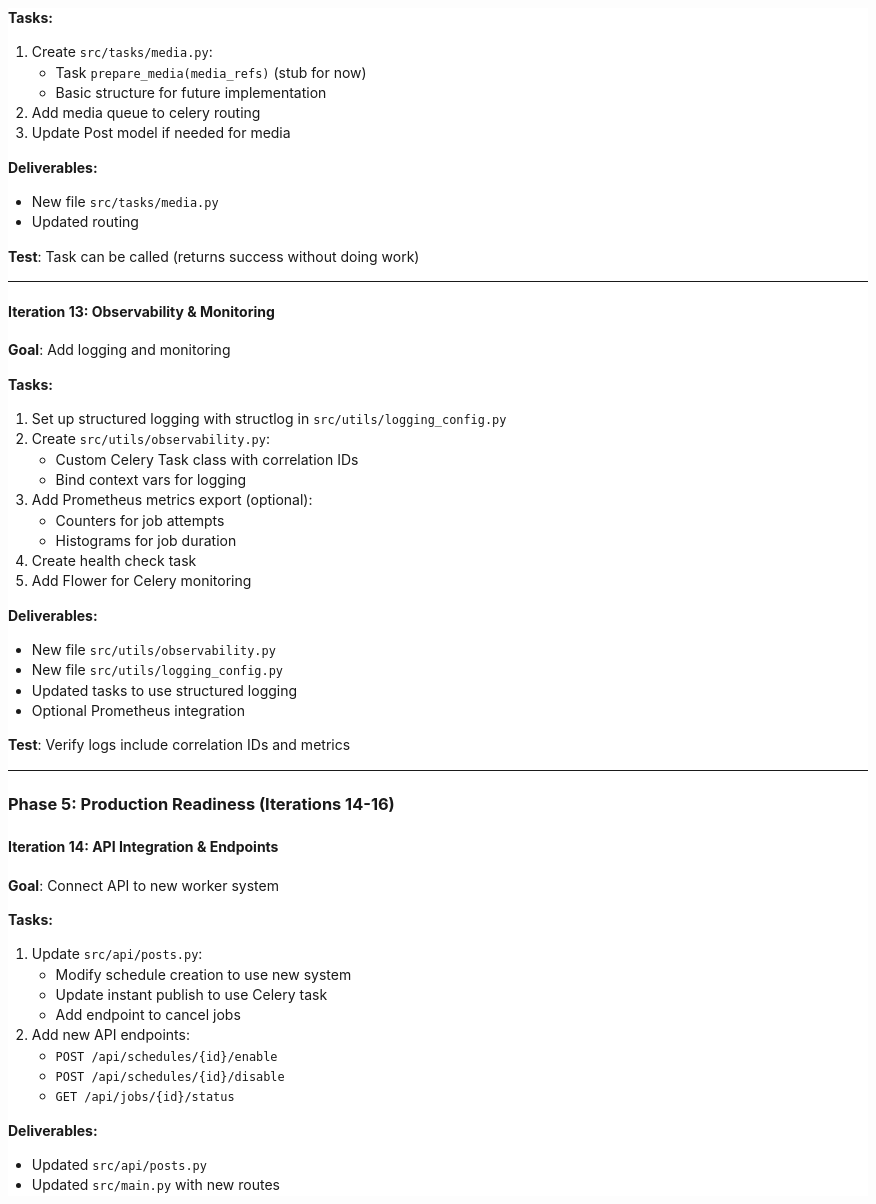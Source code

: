 **Tasks:**
1. Create `src/tasks/media.py`:
   - Task `prepare_media(media_refs)` (stub for now)
   - Basic structure for future implementation
2. Add media queue to celery routing
3. Update Post model if needed for media

**Deliverables:**
- New file `src/tasks/media.py`
- Updated routing

**Test**: Task can be called (returns success without doing work)

---

#### Iteration 13: Observability & Monitoring
**Goal**: Add logging and monitoring

**Tasks:**
1. Set up structured logging with structlog in `src/utils/logging_config.py`
2. Create `src/utils/observability.py`:
   - Custom Celery Task class with correlation IDs
   - Bind context vars for logging
3. Add Prometheus metrics export (optional):
   - Counters for job attempts
   - Histograms for job duration
4. Create health check task
5. Add Flower for Celery monitoring

**Deliverables:**
- New file `src/utils/observability.py`
- New file `src/utils/logging_config.py`
- Updated tasks to use structured logging
- Optional Prometheus integration

**Test**: Verify logs include correlation IDs and metrics

---

### Phase 5: Production Readiness (Iterations 14-16)

#### Iteration 14: API Integration & Endpoints
**Goal**: Connect API to new worker system

**Tasks:**
1. Update `src/api/posts.py`:
   - Modify schedule creation to use new system
   - Update instant publish to use Celery task
   - Add endpoint to cancel jobs
2. Add new API endpoints:
   - `POST /api/schedules/{id}/enable`
   - `POST /api/schedules/{id}/disable`
   - `GET /api/jobs/{id}/status`

**Deliverables:**
- Updated `src/api/posts.py`
- Updated `src/main.py` with new routes
